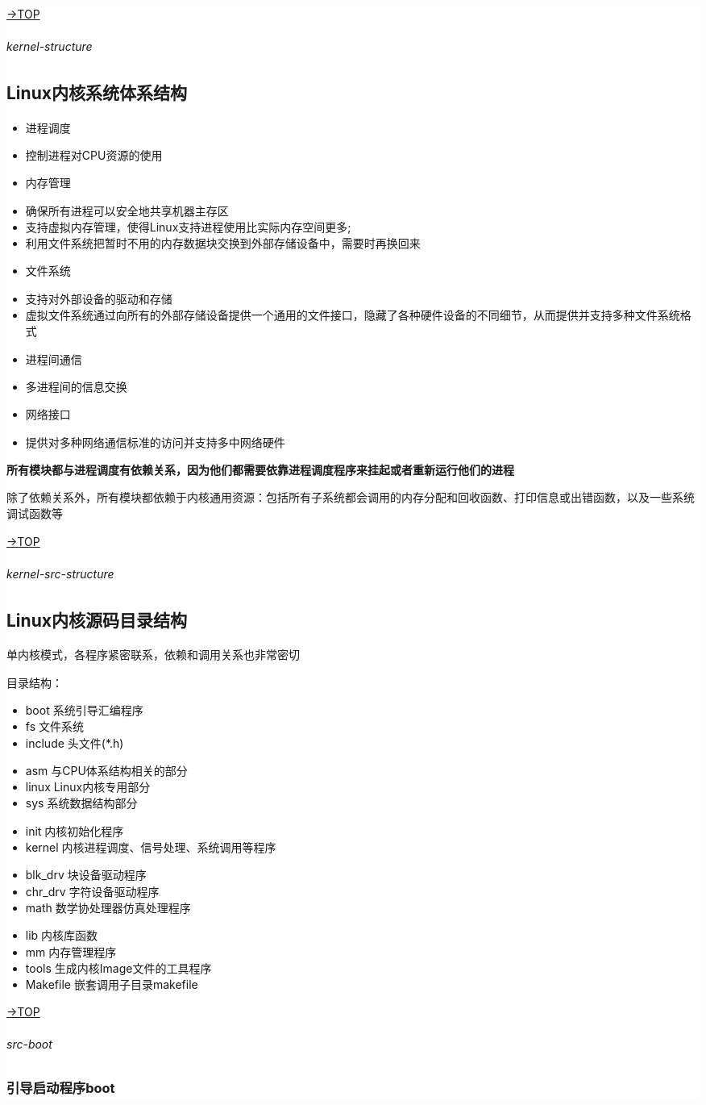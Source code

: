 [->TOP](#top)

###### <span id="kernel-structure">kernel-structure</span>
## Linux内核系统体系结构

* 进程调度
 - 控制进程对CPU资源的使用
* 内存管理 
 - 确保所有进程可以安全地共享机器主存区
 - 支持虚拟内存管理，使得Linux支持进程使用比实际内存空间更多;
 - 利用文件系统把暂时不用的内存数据块交换到外部存储设备中，需要时再换回来
* 文件系统
 - 支持对外部设备的驱动和存储
 - 虚拟文件系统通过向所有的外部存储设备提供一个通用的文件接口，隐藏了各种硬件设备的不同细节，从而提供并支持多种文件系统格式
* 进程间通信
 - 多进程间的信息交换
* 网络接口
 - 提供对多种网络通信标准的访问并支持多中网络硬件

**所有模块都与进程调度有依赖关系，因为他们都需要依靠进程调度程序来挂起或者重新运行他们的进程**

除了依赖关系外，所有模块都依赖于内核通用资源：包括所有子系统都会调用的内存分配和回收函数、打印信息或出错函数，以及一些系统调试函数等

[->TOP](#top)

###### <span id="kernel-src-structure">kernel-src-structure</span>
## Linux内核源码目录结构

单内核模式，各程序紧密联系，依赖和调用关系也非常密切

目录结构：
* boot        系统引导汇编程序
* fs          文件系统
* include     头文件(\*.h)
 - asm        与CPU体系结构相关的部分
 - linux      Linux内核专用部分
 - sys        系统数据结构部分
* init        内核初始化程序
* kernel      内核进程调度、信号处理、系统调用等程序
 - blk_drv    块设备驱动程序
 - chr_drv    字符设备驱动程序
 - math       数学协处理器仿真处理程序
* lib         内核库函数
* mm          内存管理程序
* tools       生成内核Image文件的工具程序
* Makefile    嵌套调用子目录makefile

[->TOP](#top)

###### <span id='src-boot'>src-boot</span>
### 引导启动程序boot
